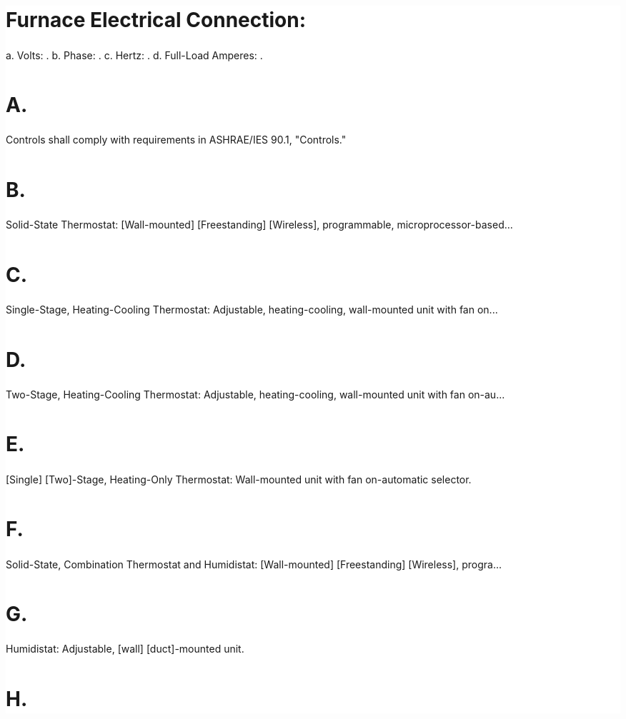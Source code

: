 # Furnace Electrical Connection:

a.
Volts: <Insert value>.
b.
Phase: <Insert value>.
c.
Hertz: <Insert value>.
d.
Full-Load Amperes: <Insert value>.

# A.

Controls shall comply with requirements in ASHRAE/IES 90.1, "Controls."

# B.

Solid-State Thermostat: [Wall-mounted] [Freestanding] [Wireless], programmable, microprocessor-based...

# C.

Single-Stage, Heating-Cooling Thermostat: Adjustable, heating-cooling, wall-mounted unit with fan on...

# D.

Two-Stage, Heating-Cooling Thermostat: Adjustable, heating-cooling, wall-mounted unit with fan on-au...

# E.

[Single] [Two]-Stage, Heating-Only Thermostat: Wall-mounted unit with fan on-automatic selector.

# F.

Solid-State, Combination Thermostat and Humidistat: [Wall-mounted] [Freestanding] [Wireless], progra...

# G.

Humidistat: Adjustable, [wall] [duct]-mounted unit.

# H.
